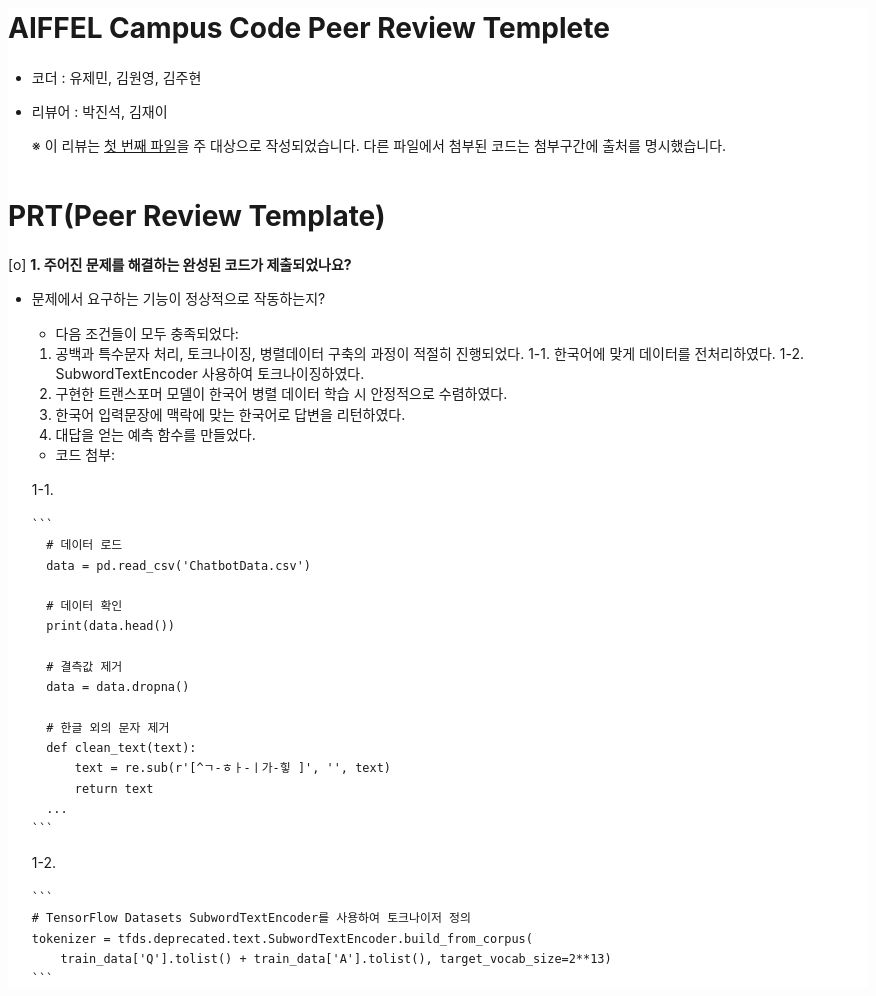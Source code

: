 # AIFFEL Campus Code Peer Review Templete
- 코더 : 유제민, 김원영, 김주현
- 리뷰어 : 박진석, 김재이

    ※ 이 리뷰는 [첫 번째 파일](https://github.com/JeMinYoo/Aiffel-Quest/blob/master/Chat_bot/10_%ED%8A%B8%EB%9E%9C%EC%8A%A4%ED%8F%AC%EB%A8%B8%EB%A1%9C_%EB%A7%8C%EB%93%9C%EB%8A%94_%EB%8C%80%ED%99%94%ED%98%95_%EC%B1%97%EB%B4%87_%5B%ED%94%84%EB%A1%9C%EC%A0%9D%ED%8A%B8%5D.ipynb)을 주 대상으로 작성되었습니다. 다른 파일에서 첨부된 코드는 첨부구간에 출처를 명시했습니다.

# PRT(Peer Review Template)
[o]  **1. 주어진 문제를 해결하는 완성된 코드가 제출되었나요?**
- 문제에서 요구하는 기능이 정상적으로 작동하는지?
    * 다음 조건들이 모두 충족되었다:
    1. 공백과 특수문자 처리, 토크나이징, 병렬데이터 구축의 과정이 적절히 진행되었다.
       1-1. 한국어에 맞게 데이터를 전처리하였다.
       1-2. SubwordTextEncoder 사용하여 토크나이징하였다.
    2. 구현한 트랜스포머 모델이 한국어 병렬 데이터 학습 시 안정적으로 수렴하였다.
    3. 한국어 입력문장에 맥락에 맞는 한국어로 답변을 리턴하였다.
    4. 대답을 얻는 예측 함수를 만들었다.
 
    * 코드 첨부:
  
    1-1.
  
      ```
        # 데이터 로드
        data = pd.read_csv('ChatbotData.csv')
        
        # 데이터 확인
        print(data.head())
        
        # 결측값 제거
        data = data.dropna()
        
        # 한글 외의 문자 제거
        def clean_text(text):
            text = re.sub(r'[^ㄱ-ㅎㅏ-ㅣ가-힣 ]', '', text)
            return text
        ...
      ```

    1-2.
  
      ```
      # TensorFlow Datasets SubwordTextEncoder를 사용하여 토크나이저 정의
      tokenizer = tfds.deprecated.text.SubwordTextEncoder.build_from_corpus(
          train_data['Q'].tolist() + train_data['A'].tolist(), target_vocab_size=2**13)
      ```
